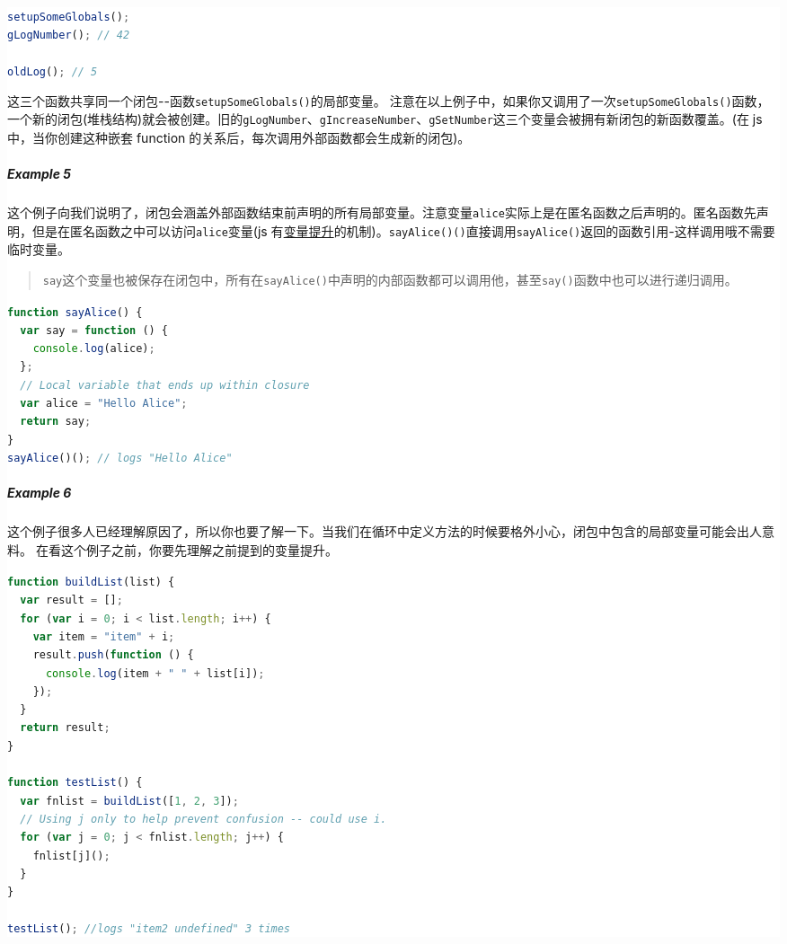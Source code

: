 ```javascript
setupSomeGlobals();
gLogNumber(); // 42

oldLog(); // 5
```

这三个函数共享同一个闭包--函数`setupSomeGlobals()`的局部变量。
注意在以上例子中，如果你又调用了一次`setupSomeGlobals()`函数，一个新的闭包(堆栈结构)就会被创建。旧的`gLogNumber`、`gIncreaseNumber`、`gSetNumber`这三个变量会被拥有新闭包的新函数覆盖。(在 js 中，当你创建这种嵌套 function 的关系后，每次调用外部函数都会生成新的闭包)。

##### Example 5

这个例子向我们说明了，闭包会涵盖外部函数结束前声明的所有局部变量。注意变量`alice`实际上是在匿名函数之后声明的。匿名函数先声明，但是在匿名函数之中可以访问`alice`变量(js 有[变量提升](https://stackoverflow.com/a/3725763/1269037)的机制)。`sayAlice()()`直接调用`sayAlice()`返回的函数引用-这样调用哦不需要临时变量。

> `say`这个变量也被保存在闭包中，所有在`sayAlice()`中声明的内部函数都可以调用他，甚至`say()`函数中也可以进行递归调用。

```javascript
function sayAlice() {
  var say = function () {
    console.log(alice);
  };
  // Local variable that ends up within closure
  var alice = "Hello Alice";
  return say;
}
sayAlice()(); // logs "Hello Alice"
```

##### Example 6

这个例子很多人已经理解原因了，所以你也要了解一下。当我们在循环中定义方法的时候要格外小心，闭包中包含的局部变量可能会出人意料。
在看这个例子之前，你要先理解之前提到的变量提升。

```javascript
function buildList(list) {
  var result = [];
  for (var i = 0; i < list.length; i++) {
    var item = "item" + i;
    result.push(function () {
      console.log(item + " " + list[i]);
    });
  }
  return result;
}

function testList() {
  var fnlist = buildList([1, 2, 3]);
  // Using j only to help prevent confusion -- could use i.
  for (var j = 0; j < fnlist.length; j++) {
    fnlist[j]();
  }
}

testList(); //logs "item2 undefined" 3 times
```
